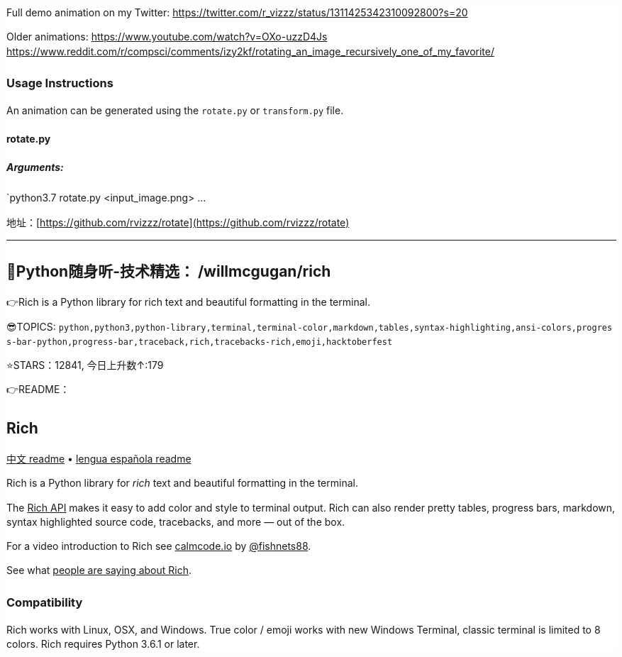 Full demo animation on my Twitter:
https://twitter.com/r_vizzz/status/1311425342310092800?s=20

  

Older animations:
https://www.youtube.com/watch?v=OXo-uzzD4Js
https://www.reddit.com/r/compsci/comments/izy2kf/rotating_an_image_recursively_one_of_my_favorite/

  

### Usage Instructions

An animation can be generated using the `rotate.py` or `transform.py` file.

#### rotate&#46;py

##### Arguments:

`python3.7 rotate.py <input_image.png> ...

地址：[https://github.com/rvizzz/rotate](https://github.com/rvizzz/rotate)

---


## 🤩Python随身听-技术精选： /willmcgugan/rich
👉Rich is a Python library for rich text and beautiful formatting in the terminal.  

😎TOPICS: `python,python3,python-library,terminal,terminal-color,markdown,tables,syntax-highlighting,ansi-colors,progress-bar-python,progress-bar,traceback,rich,tracebacks-rich,emoji,hacktoberfest`  

⭐️STARS：12841, 今日上升数↑:179  

👉README：

## Rich


[中文 readme](https://github.com/willmcgugan/rich/blob/master/README.cn.md) • [lengua española readme](https://github.com/willmcgugan/rich/blob/master/README.es.md)

Rich is a Python library for _rich_ text and beautiful formatting in the terminal.

The [Rich API](https://rich.readthedocs.io/en/latest/) makes it easy to add color and style to terminal output. Rich can also render pretty tables, progress bars, markdown, syntax highlighted source code, tracebacks, and more — out of the box.


For a video introduction to Rich see [calmcode.io](https://calmcode.io/rich/introduction.html) by [@fishnets88](https://twitter.com/fishnets88).

See what [people are saying about Rich](https://www.willmcgugan.com/blog/pages/post/rich-tweets/).

### Compatibility

Rich works with Linux, OSX, and Windows. True color / emoji works with new Windows Terminal, classic terminal is limited to 8 colors. Rich requires Python 3.6.1 or later.
